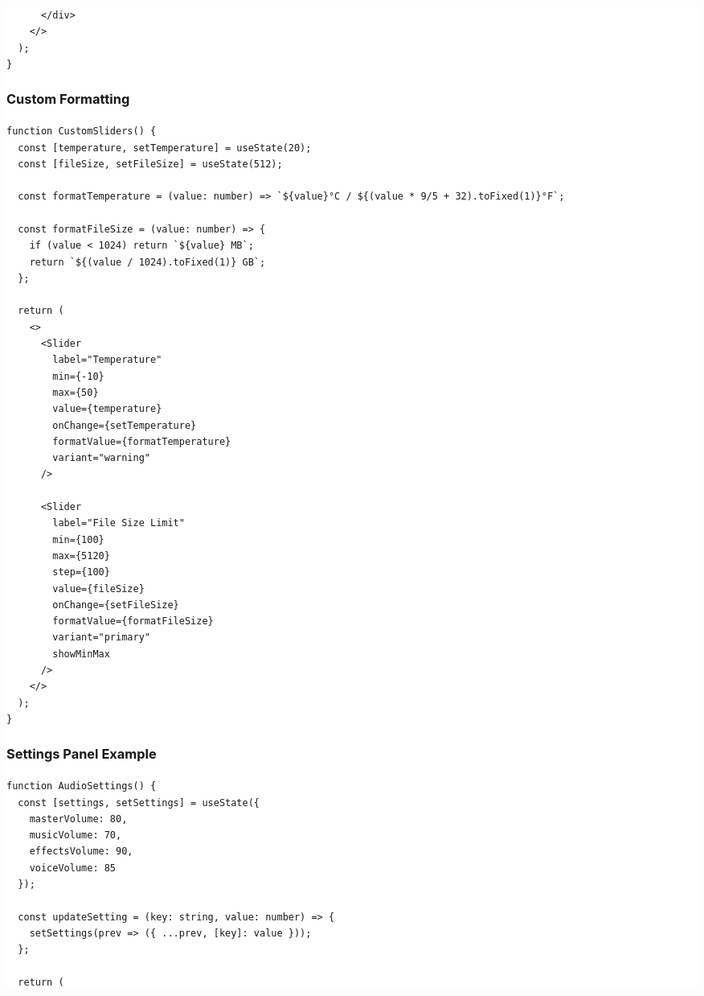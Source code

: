 ```tsx
      </div>
    </>
  );
}
```

### Custom Formatting

```tsx
function CustomSliders() {
  const [temperature, setTemperature] = useState(20);
  const [fileSize, setFileSize] = useState(512);

  const formatTemperature = (value: number) => `${value}°C / ${(value * 9/5 + 32).toFixed(1)}°F`;
  
  const formatFileSize = (value: number) => {
    if (value < 1024) return `${value} MB`;
    return `${(value / 1024).toFixed(1)} GB`;
  };

  return (
    <>
      <Slider
        label="Temperature"
        min={-10}
        max={50}
        value={temperature}
        onChange={setTemperature}
        formatValue={formatTemperature}
        variant="warning"
      />
      
      <Slider
        label="File Size Limit"
        min={100}
        max={5120}
        step={100}
        value={fileSize}
        onChange={setFileSize}
        formatValue={formatFileSize}
        variant="primary"
        showMinMax
      />
    </>
  );
}
```

### Settings Panel Example

```tsx
function AudioSettings() {
  const [settings, setSettings] = useState({
    masterVolume: 80,
    musicVolume: 70,
    effectsVolume: 90,
    voiceVolume: 85
  });

  const updateSetting = (key: string, value: number) => {
    setSettings(prev => ({ ...prev, [key]: value }));
  };

  return (
```